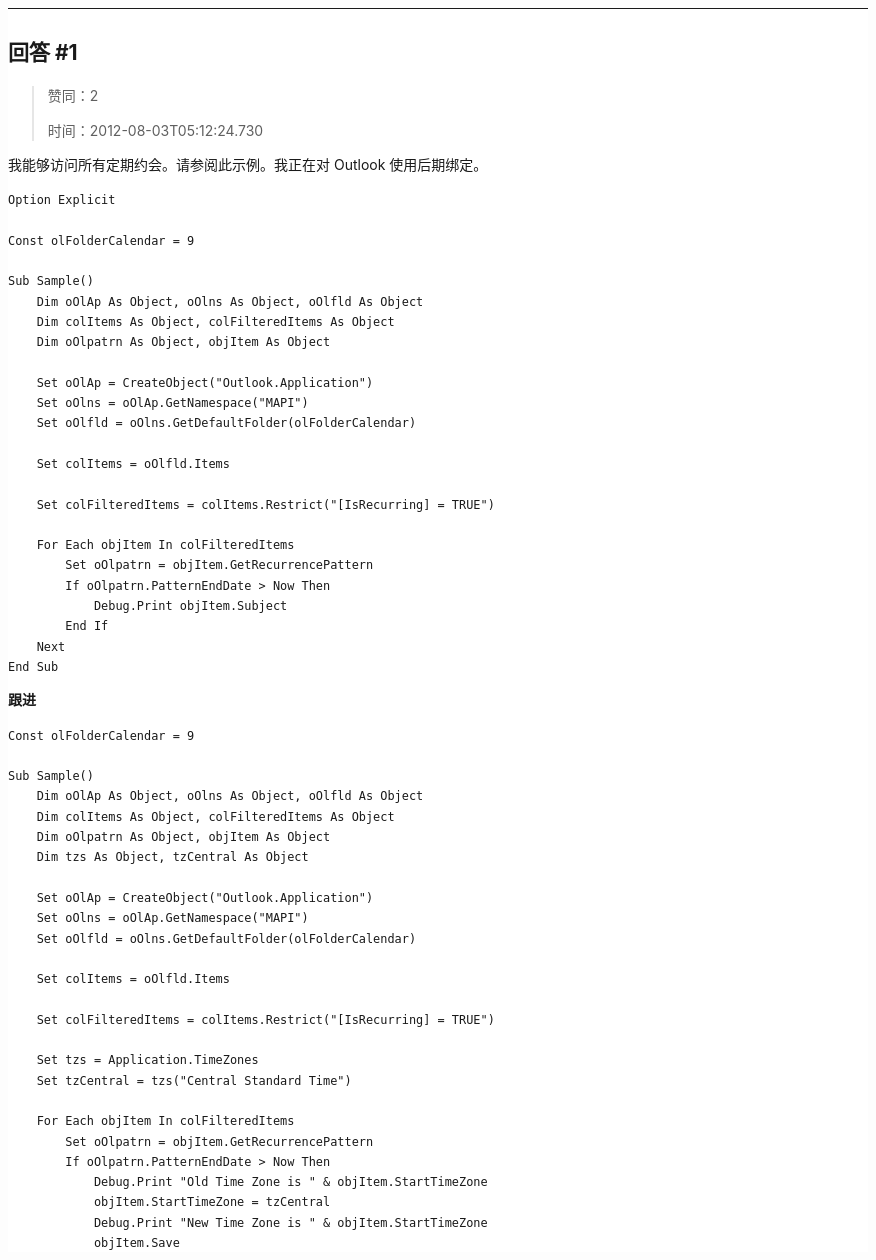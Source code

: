 * * *

## 回答 #1

> 赞同：2
> 
> 时间：2012-08-03T05:12:24.730

我能够访问所有定期约会。请参阅此示例。我正在对 Outlook 使用后期绑定。

```
Option Explicit

Const olFolderCalendar = 9

Sub Sample()
    Dim oOlAp As Object, oOlns As Object, oOlfld As Object
    Dim colItems As Object, colFilteredItems As Object
    Dim oOlpatrn As Object, objItem As Object

    Set oOlAp = CreateObject("Outlook.Application")
    Set oOlns = oOlAp.GetNamespace("MAPI")
    Set oOlfld = oOlns.GetDefaultFolder(olFolderCalendar)

    Set colItems = oOlfld.Items

    Set colFilteredItems = colItems.Restrict("[IsRecurring] = TRUE")

    For Each objItem In colFilteredItems
        Set oOlpatrn = objItem.GetRecurrencePattern
        If oOlpatrn.PatternEndDate > Now Then
            Debug.Print objItem.Subject
        End If
    Next
End Sub 
```

**跟进**

```
Const olFolderCalendar = 9

Sub Sample()
    Dim oOlAp As Object, oOlns As Object, oOlfld As Object
    Dim colItems As Object, colFilteredItems As Object
    Dim oOlpatrn As Object, objItem As Object
    Dim tzs As Object, tzCentral As Object

    Set oOlAp = CreateObject("Outlook.Application")
    Set oOlns = oOlAp.GetNamespace("MAPI")
    Set oOlfld = oOlns.GetDefaultFolder(olFolderCalendar)

    Set colItems = oOlfld.Items

    Set colFilteredItems = colItems.Restrict("[IsRecurring] = TRUE")

    Set tzs = Application.TimeZones
    Set tzCentral = tzs("Central Standard Time")

    For Each objItem In colFilteredItems
        Set oOlpatrn = objItem.GetRecurrencePattern
        If oOlpatrn.PatternEndDate > Now Then
            Debug.Print "Old Time Zone is " & objItem.StartTimeZone
            objItem.StartTimeZone = tzCentral
            Debug.Print "New Time Zone is " & objItem.StartTimeZone
            objItem.Save
```